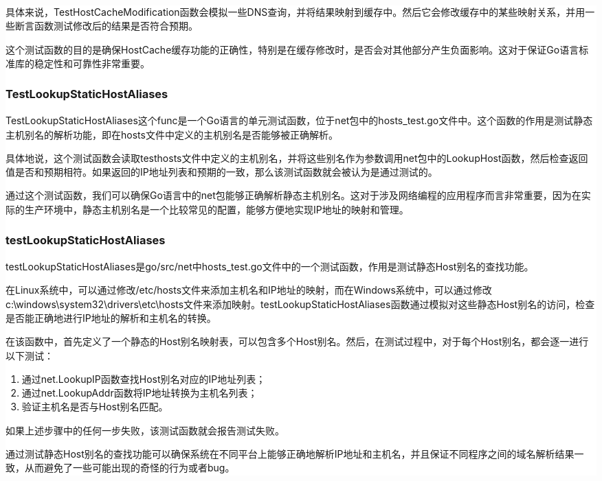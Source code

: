 具体来说，TestHostCacheModification函数会模拟一些DNS查询，并将结果映射到缓存中。然后它会修改缓存中的某些映射关系，并用一些断言函数测试修改后的结果是否符合预期。

这个测试函数的目的是确保HostCache缓存功能的正确性，特别是在缓存修改时，是否会对其他部分产生负面影响。这对于保证Go语言标准库的稳定性和可靠性非常重要。



### TestLookupStaticHostAliases

TestLookupStaticHostAliases这个func是一个Go语言的单元测试函数，位于net包中的hosts_test.go文件中。这个函数的作用是测试静态主机别名的解析功能，即在hosts文件中定义的主机别名是否能够被正确解析。

具体地说，这个测试函数会读取testhosts文件中定义的主机别名，并将这些别名作为参数调用net包中的LookupHost函数，然后检查返回值是否和预期相符。如果返回的IP地址列表和预期的一致，那么该测试函数就会被认为是通过测试的。

通过这个测试函数，我们可以确保Go语言中的net包能够正确解析静态主机别名。这对于涉及网络编程的应用程序而言非常重要，因为在实际的生产环境中，静态主机别名是一个比较常见的配置，能够方便地实现IP地址的映射和管理。



### testLookupStaticHostAliases

testLookupStaticHostAliases是go/src/net中hosts_test.go文件中的一个测试函数，作用是测试静态Host别名的查找功能。

在Linux系统中，可以通过修改/etc/hosts文件来添加主机名和IP地址的映射，而在Windows系统中，可以通过修改c:\windows\system32\drivers\etc\hosts文件来添加映射。testLookupStaticHostAliases函数通过模拟对这些静态Host别名的访问，检查是否能正确地进行IP地址的解析和主机名的转换。

在该函数中，首先定义了一个静态的Host别名映射表，可以包含多个Host别名。然后，在测试过程中，对于每个Host别名，都会逐一进行以下测试：

1. 通过net.LookupIP函数查找Host别名对应的IP地址列表；
2. 通过net.LookupAddr函数将IP地址转换为主机名列表；
3. 验证主机名是否与Host别名匹配。

如果上述步骤中的任何一步失败，该测试函数就会报告测试失败。

通过测试静态Host别名的查找功能可以确保系统在不同平台上能够正确地解析IP地址和主机名，并且保证不同程序之间的域名解析结果一致，从而避免了一些可能出现的奇怪的行为或者bug。



